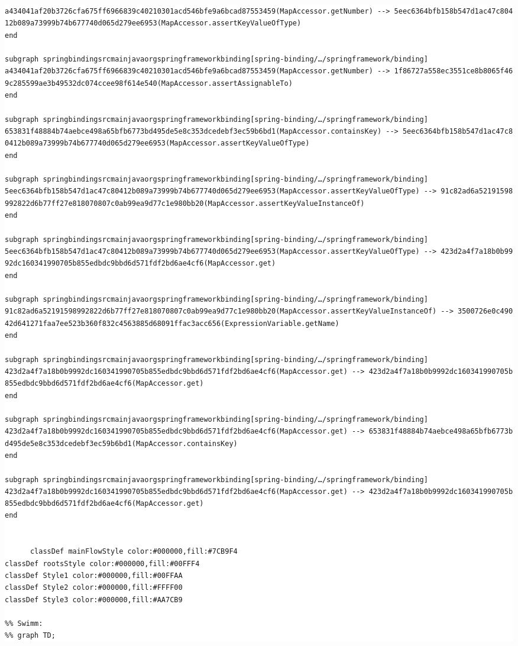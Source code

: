 ```mermaid
a434041af20b3726cfa675ff6966839c40210301acd546bfe9a6bcad87553459(MapAccessor.getNumber) --> 5eec6364bfb158b547d1ac47c80412b089a73999b74b677740d065d279ee6953(MapAccessor.assertKeyValueOfType)
end

subgraph springbindingsrcmainjavaorgspringframeworkbinding[spring-binding/…/springframework/binding]
a434041af20b3726cfa675ff6966839c40210301acd546bfe9a6bcad87553459(MapAccessor.getNumber) --> 1f86727a558ec3551ce8b8065f469c285599ae3b49532dc074ccee98f614e540(MapAccessor.assertAssignableTo)
end

subgraph springbindingsrcmainjavaorgspringframeworkbinding[spring-binding/…/springframework/binding]
653831f48884b74aebce498a65bfb6773bd495de5e8c353dcedebf3ec59b6bd1(MapAccessor.containsKey) --> 5eec6364bfb158b547d1ac47c80412b089a73999b74b677740d065d279ee6953(MapAccessor.assertKeyValueOfType)
end

subgraph springbindingsrcmainjavaorgspringframeworkbinding[spring-binding/…/springframework/binding]
5eec6364bfb158b547d1ac47c80412b089a73999b74b677740d065d279ee6953(MapAccessor.assertKeyValueOfType) --> 91c82ad6a52191598992822d6b77ff27e818070807c0ab99ea9d77c1e980bb20(MapAccessor.assertKeyValueInstanceOf)
end

subgraph springbindingsrcmainjavaorgspringframeworkbinding[spring-binding/…/springframework/binding]
5eec6364bfb158b547d1ac47c80412b089a73999b74b677740d065d279ee6953(MapAccessor.assertKeyValueOfType) --> 423d2a4f7a18b0b9992dc160341990705b855edbdc9bbd6d571fdf2bd6ae4cf6(MapAccessor.get)
end

subgraph springbindingsrcmainjavaorgspringframeworkbinding[spring-binding/…/springframework/binding]
91c82ad6a52191598992822d6b77ff27e818070807c0ab99ea9d77c1e980bb20(MapAccessor.assertKeyValueInstanceOf) --> 3500726e0c49042d641271faa7ee523b360f832c4563885d68091ffac3acc656(ExpressionVariable.getName)
end

subgraph springbindingsrcmainjavaorgspringframeworkbinding[spring-binding/…/springframework/binding]
423d2a4f7a18b0b9992dc160341990705b855edbdc9bbd6d571fdf2bd6ae4cf6(MapAccessor.get) --> 423d2a4f7a18b0b9992dc160341990705b855edbdc9bbd6d571fdf2bd6ae4cf6(MapAccessor.get)
end

subgraph springbindingsrcmainjavaorgspringframeworkbinding[spring-binding/…/springframework/binding]
423d2a4f7a18b0b9992dc160341990705b855edbdc9bbd6d571fdf2bd6ae4cf6(MapAccessor.get) --> 653831f48884b74aebce498a65bfb6773bd495de5e8c353dcedebf3ec59b6bd1(MapAccessor.containsKey)
end

subgraph springbindingsrcmainjavaorgspringframeworkbinding[spring-binding/…/springframework/binding]
423d2a4f7a18b0b9992dc160341990705b855edbdc9bbd6d571fdf2bd6ae4cf6(MapAccessor.get) --> 423d2a4f7a18b0b9992dc160341990705b855edbdc9bbd6d571fdf2bd6ae4cf6(MapAccessor.get)
end


      classDef mainFlowStyle color:#000000,fill:#7CB9F4
classDef rootsStyle color:#000000,fill:#00FFF4
classDef Style1 color:#000000,fill:#00FFAA
classDef Style2 color:#000000,fill:#FFFF00
classDef Style3 color:#000000,fill:#AA7CB9

%% Swimm:
%% graph TD;
```
